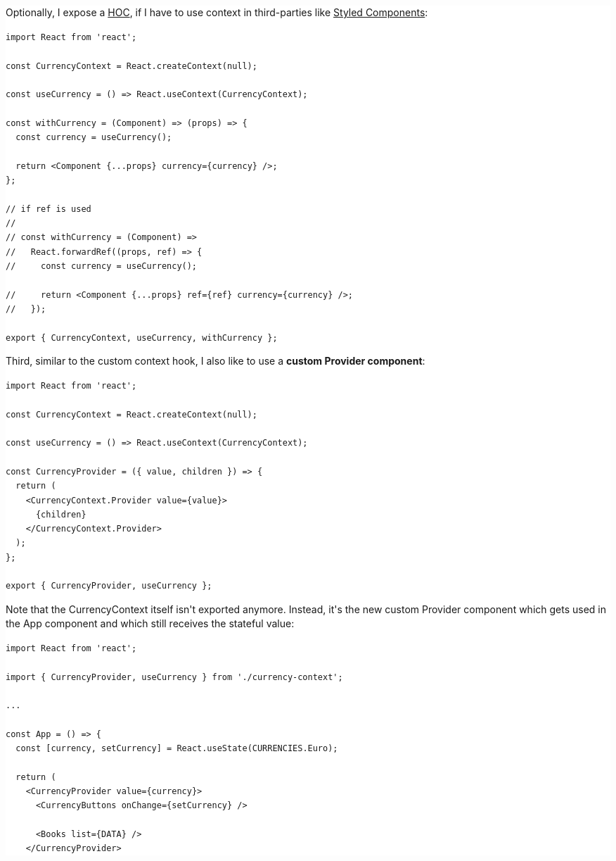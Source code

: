Optionally, I expose a [HOC](/react-hooks-higher-order-components/), if I have to use context in third-parties like [Styled Components](/styled-components/):

```javascript{7-11,22}
import React from 'react';

const CurrencyContext = React.createContext(null);

const useCurrency = () => React.useContext(CurrencyContext);

const withCurrency = (Component) => (props) => {
  const currency = useCurrency();

  return <Component {...props} currency={currency} />;
};

// if ref is used
//
// const withCurrency = (Component) =>
//   React.forwardRef((props, ref) => {
//     const currency = useCurrency();

//     return <Component {...props} ref={ref} currency={currency} />;
//   });

export { CurrencyContext, useCurrency, withCurrency };
```

Third, similar to the custom context hook, I also like to use a **custom Provider component**:

```javascript{7-13,15}
import React from 'react';

const CurrencyContext = React.createContext(null);

const useCurrency = () => React.useContext(CurrencyContext);

const CurrencyProvider = ({ value, children }) => {
  return (
    <CurrencyContext.Provider value={value}>
      {children}
    </CurrencyContext.Provider>
  );
};

export { CurrencyProvider, useCurrency };
```

Note that the CurrencyContext itself isn't exported anymore. Instead, it's the new custom Provider component which gets used in the App component and which still receives the stateful value:

```javascript{3,11,15}
import React from 'react';

import { CurrencyProvider, useCurrency } from './currency-context';

...

const App = () => {
  const [currency, setCurrency] = React.useState(CURRENCIES.Euro);

  return (
    <CurrencyProvider value={currency}>
      <CurrencyButtons onChange={setCurrency} />

      <Books list={DATA} />
    </CurrencyProvider>
```